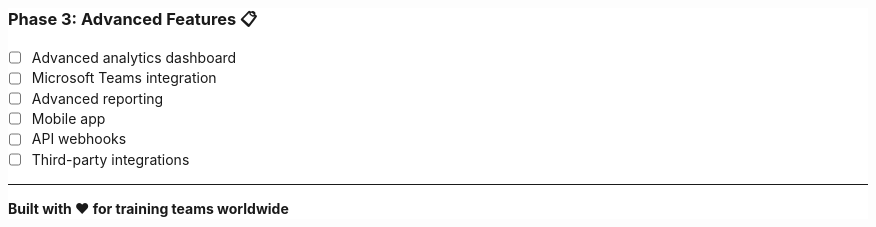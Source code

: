 ### Phase 3: Advanced Features 📋
- [ ] Advanced analytics dashboard
- [ ] Microsoft Teams integration
- [ ] Advanced reporting
- [ ] Mobile app
- [ ] API webhooks
- [ ] Third-party integrations

---

**Built with ❤️ for training teams worldwide**